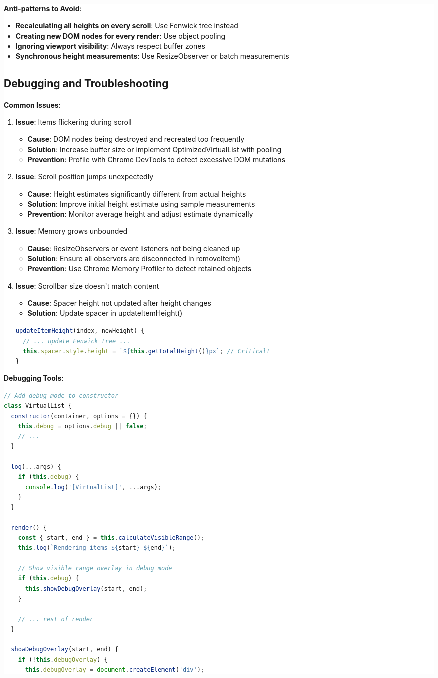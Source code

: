 **Anti-patterns to Avoid**:

- **Recalculating all heights on every scroll**: Use Fenwick tree instead
- **Creating new DOM nodes for every render**: Use object pooling
- **Ignoring viewport visibility**: Always respect buffer zones
- **Synchronous height measurements**: Use ResizeObserver or batch measurements

## Debugging and Troubleshooting

**Common Issues**:

1. **Issue**: Items flickering during scroll
   - **Cause**: DOM nodes being destroyed and recreated too frequently
   - **Solution**: Increase buffer size or implement OptimizedVirtualList with pooling
   - **Prevention**: Profile with Chrome DevTools to detect excessive DOM mutations

2. **Issue**: Scroll position jumps unexpectedly
   - **Cause**: Height estimates significantly different from actual heights
   - **Solution**: Improve initial height estimate using sample measurements
   - **Prevention**: Monitor average height and adjust estimate dynamically

3. **Issue**: Memory grows unbounded
   - **Cause**: ResizeObservers or event listeners not being cleaned up
   - **Solution**: Ensure all observers are disconnected in removeItem()
   - **Prevention**: Use Chrome Memory Profiler to detect retained objects

4. **Issue**: Scrollbar size doesn't match content
   - **Cause**: Spacer height not updated after height changes
   - **Solution**: Update spacer in updateItemHeight()
   ```javascript
   updateItemHeight(index, newHeight) {
     // ... update Fenwick tree ...
     this.spacer.style.height = `${this.getTotalHeight()}px`; // Critical!
   }
   ```

**Debugging Tools**:

```javascript
// Add debug mode to constructor
class VirtualList {
  constructor(container, options = {}) {
    this.debug = options.debug || false;
    // ...
  }
  
  log(...args) {
    if (this.debug) {
      console.log('[VirtualList]', ...args);
    }
  }
  
  render() {
    const { start, end } = this.calculateVisibleRange();
    this.log(`Rendering items ${start}-${end}`);
    
    // Show visible range overlay in debug mode
    if (this.debug) {
      this.showDebugOverlay(start, end);
    }
    
    // ... rest of render
  }
  
  showDebugOverlay(start, end) {
    if (!this.debugOverlay) {
      this.debugOverlay = document.createElement('div');
```